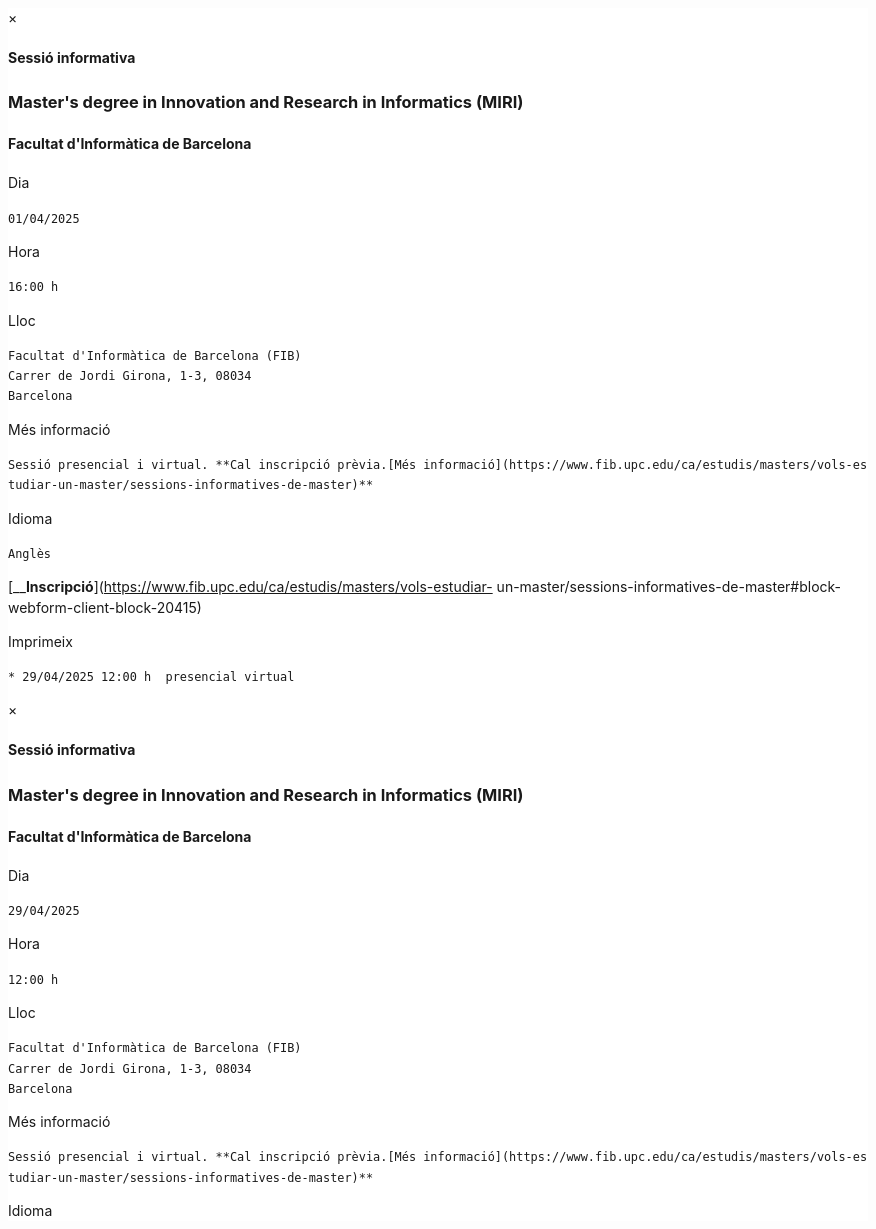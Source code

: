 ×

#### **Sessió informativa**

### **Master's degree in Innovation and Research in Informatics (MIRI)**

#### Facultat d'Informàtica de Barcelona

Dia

    01/04/2025
Hora

    16:00 h
Lloc

    Facultat d'Informàtica de Barcelona (FIB)
    Carrer de Jordi Girona, 1-3, 08034 
    Barcelona
Més informació

    Sessió presencial i virtual. **Cal inscripció prèvia.[Més informació](https://www.fib.upc.edu/ca/estudis/masters/vols-estudiar-un-master/sessions-informatives-de-master)**
Idioma

    Anglès

[__**Inscripció**](https://www.fib.upc.edu/ca/estudis/masters/vols-estudiar-
un-master/sessions-informatives-de-master#block-webform-client-block-20415)

Imprimeix

    * 29/04/2025 12:00 h  presencial virtual

×

#### **Sessió informativa**

### **Master's degree in Innovation and Research in Informatics (MIRI)**

#### Facultat d'Informàtica de Barcelona

Dia

    29/04/2025
Hora

    12:00 h
Lloc

    Facultat d'Informàtica de Barcelona (FIB)
    Carrer de Jordi Girona, 1-3, 08034 
    Barcelona
Més informació

    Sessió presencial i virtual. **Cal inscripció prèvia.[Més informació](https://www.fib.upc.edu/ca/estudis/masters/vols-estudiar-un-master/sessions-informatives-de-master)**
Idioma
